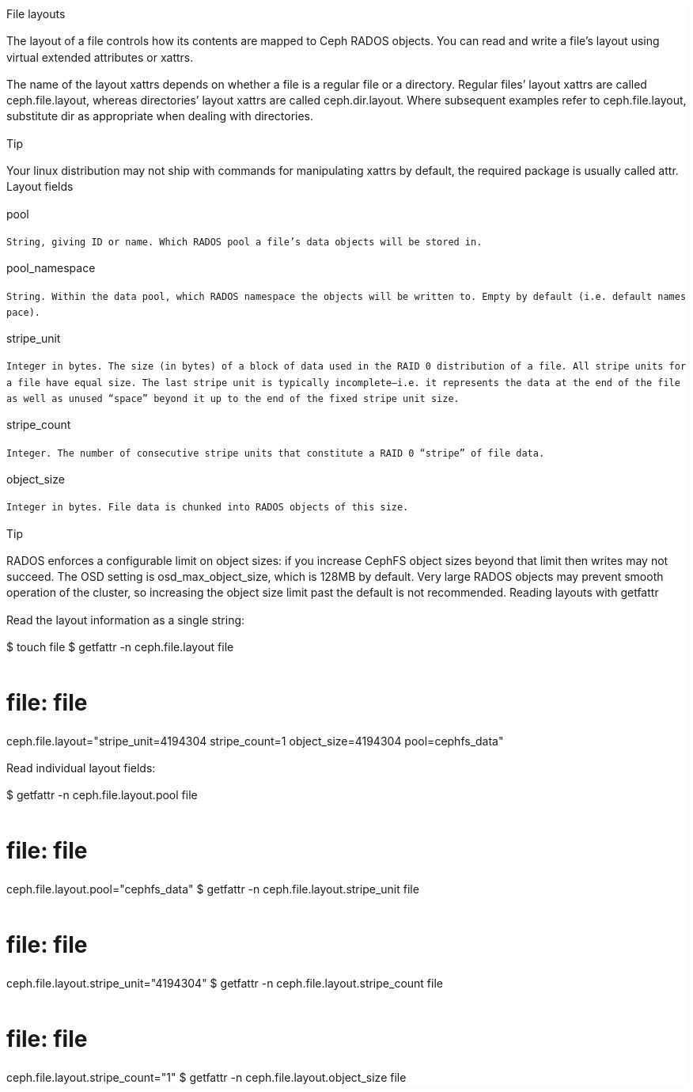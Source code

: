 File layouts

The layout of a file controls how its contents are mapped to Ceph RADOS objects. You can read and write a file’s layout using virtual extended attributes or xattrs.

The name of the layout xattrs depends on whether a file is a regular file or a directory. Regular files’ layout xattrs are called ceph.file.layout, whereas directories’ layout xattrs are called ceph.dir.layout. Where subsequent examples refer to ceph.file.layout, substitute dir as appropriate when dealing with directories.

Tip

Your linux distribution may not ship with commands for manipulating xattrs by default, the required package is usually called attr.
Layout fields

pool

    String, giving ID or name. Which RADOS pool a file’s data objects will be stored in.
pool_namespace

    String. Within the data pool, which RADOS namespace the objects will be written to. Empty by default (i.e. default namespace).
stripe_unit

    Integer in bytes. The size (in bytes) of a block of data used in the RAID 0 distribution of a file. All stripe units for a file have equal size. The last stripe unit is typically incomplete–i.e. it represents the data at the end of the file as well as unused “space” beyond it up to the end of the fixed stripe unit size.
stripe_count

    Integer. The number of consecutive stripe units that constitute a RAID 0 “stripe” of file data.
object_size

    Integer in bytes. File data is chunked into RADOS objects of this size.

Tip

RADOS enforces a configurable limit on object sizes: if you increase CephFS object sizes beyond that limit then writes may not succeed. The OSD setting is osd_max_object_size, which is 128MB by default. Very large RADOS objects may prevent smooth operation of the cluster, so increasing the object size limit past the default is not recommended.
Reading layouts with getfattr

Read the layout information as a single string:

$ touch file
$ getfattr -n ceph.file.layout file
# file: file
ceph.file.layout="stripe_unit=4194304 stripe_count=1 object_size=4194304 pool=cephfs_data"

Read individual layout fields:

$ getfattr -n ceph.file.layout.pool file
# file: file
ceph.file.layout.pool="cephfs_data"
$ getfattr -n ceph.file.layout.stripe_unit file
# file: file
ceph.file.layout.stripe_unit="4194304"
$ getfattr -n ceph.file.layout.stripe_count file
# file: file
ceph.file.layout.stripe_count="1"
$ getfattr -n ceph.file.layout.object_size file